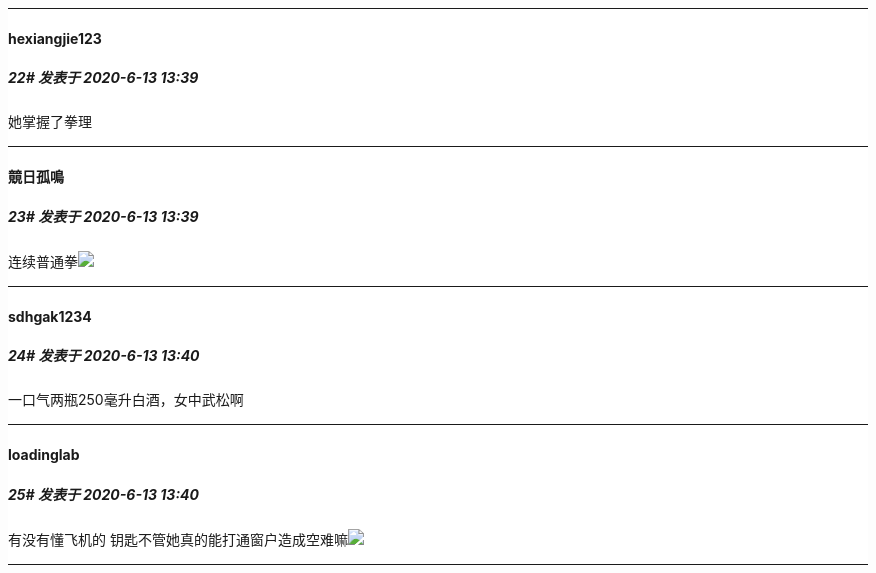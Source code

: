 





*****

####  hexiangjie123  
##### 22#       发表于 2020-6-13 13:39




她掌握了拳理







*****

####  竸日孤鳴  
##### 23#       发表于 2020-6-13 13:39




连续普通拳<img src="https://static.saraba1st.com/image/smiley/face2017/067.png" referrerpolicy="no-referrer">







*****

####  sdhgak1234  
##### 24#       发表于 2020-6-13 13:40




一口气两瓶250毫升白酒，女中武松啊







*****

####  loadinglab  
##### 25#       发表于 2020-6-13 13:40




有没有懂飞机的 钥匙不管她真的能打通窗户造成空难嘛<img src="https://static.saraba1st.com/image/smiley/face2017/067.png" referrerpolicy="no-referrer">







*****
